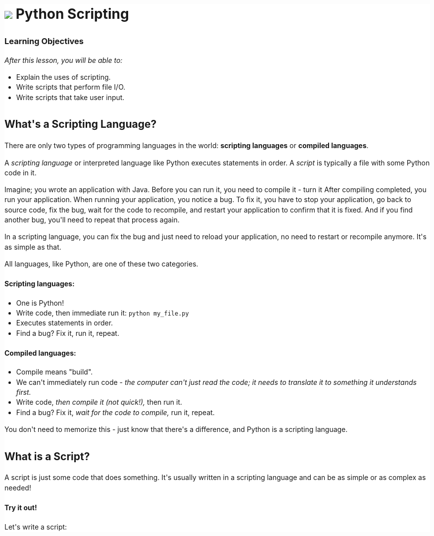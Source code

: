 # ![](https://ga-dash.s3.amazonaws.com/production/assets/logo-9f88ae6c9c3871690e33280fcf557f33.png) Python Scripting

### Learning Objectives
*After this lesson, you will be able to:*
- Explain the uses of scripting.
- Write scripts that perform file I/O.
- Write scripts that take user input.

## What's a Scripting Language?

There are only two types of programming languages in the world: **scripting languages** or **compiled languages**.

A *scripting language* or interpreted language like Python executes statements in order. A *script* is typically a file with some Python code in it.

Imagine; you wrote an application with Java. Before  you can run it, you need to compile it - turn it  After compiling completed, you run your application. When running your application, you notice a bug. To fix it, you have to stop your application, go back to source code, fix the bug, wait for the code to recompile, and restart your application to confirm that it is fixed. And if you find another bug, you'll need to repeat that process again.

In a scripting language, you can fix the bug and just need to reload your application, no need to restart or recompile anymore. It's as simple as that.

All languages, like Python, are one of these two categories.

#### Scripting languages:

- One is Python!
- Write code, then immediate run it: `python my_file.py`
- Executes statements in order.
- Find a bug? Fix it, run it, repeat.


#### Compiled languages:

- Compile means "build".
- We can't immediately run code - *the computer can't just read the code; it needs to translate it to something it understands first.*
- Write code, *then compile it (not quick!),* then run it.
- Find a bug? Fix it, *wait for the code to compile,* run it, repeat.

You don't need to memorize this - just know that there's a difference, and Python is a scripting language.

## What is a Script?

A script is just some code that does something. It's usually written in a scripting language and can be as simple or as complex as needed!

#### Try it out!
Let's write a script:
